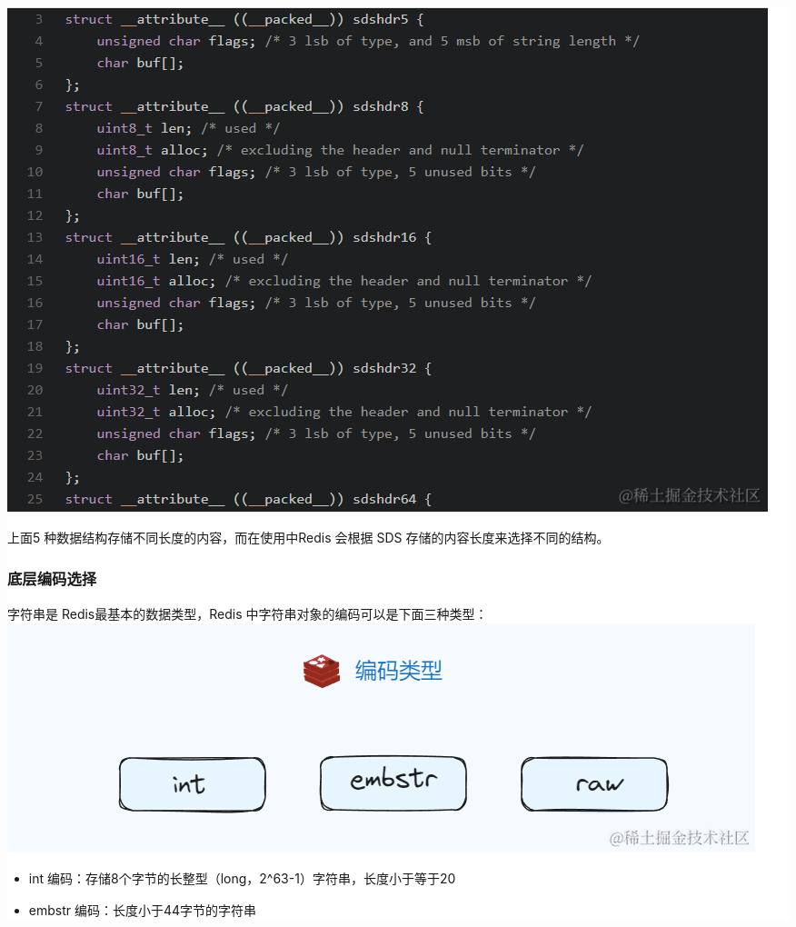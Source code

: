 ![SDS结构示例04](../../../../image/数据库与中间件/数据库/KV数据库/Redis/SDS结构示例04.png)

上面5 种数据结构存储不同长度的内容，而在使用中Redis 会根据 SDS 存储的内容长度来选择不同的结构。

### 底层编码选择
字符串是 Redis最基本的数据类型，Redis 中字符串对象的编码可以是下面三种类型：
![底层字符串类型01](../../../../image/数据库与中间件/数据库/KV数据库/Redis/底层字符串类型01.png)

- int 编码：存储8个字节的长整型（long，2^63-1）字符串，长度小于等于20

- embstr 编码：长度小于44字节的字符串
